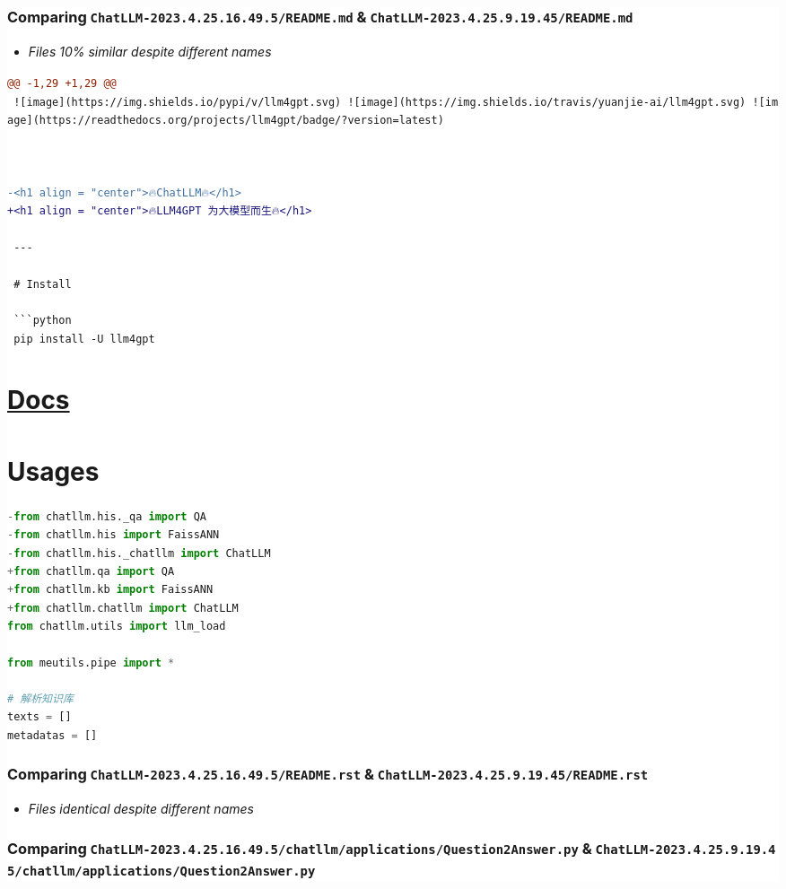 ### Comparing `ChatLLM-2023.4.25.16.49.5/README.md` & `ChatLLM-2023.4.25.9.19.45/README.md`

 * *Files 10% similar despite different names*

```diff
@@ -1,29 +1,29 @@
 ![image](https://img.shields.io/pypi/v/llm4gpt.svg) ![image](https://img.shields.io/travis/yuanjie-ai/llm4gpt.svg) ![image](https://readthedocs.org/projects/llm4gpt/badge/?version=latest)
 
 
 
-<h1 align = "center">🔥ChatLLM🔥</h1>
+<h1 align = "center">🔥LLM4GPT 为大模型而生🔥</h1>
 
 ---
 
 # Install
 
 ```python
 pip install -U llm4gpt
 ```
 
 # [Docs](https://jie-yuan.github.io/llm4gpt/)
 
 # Usages
 
 ```python
-from chatllm.his._qa import QA
-from chatllm.his import FaissANN
-from chatllm.his._chatllm import ChatLLM
+from chatllm.qa import QA
+from chatllm.kb import FaissANN
+from chatllm.chatllm import ChatLLM
 from chatllm.utils import llm_load
 
 from meutils.pipe import *
 
 # 解析知识库
 texts = []
 metadatas = []
```

### Comparing `ChatLLM-2023.4.25.16.49.5/README.rst` & `ChatLLM-2023.4.25.9.19.45/README.rst`

 * *Files identical despite different names*

### Comparing `ChatLLM-2023.4.25.16.49.5/chatllm/applications/Question2Answer.py` & `ChatLLM-2023.4.25.9.19.45/chatllm/applications/Question2Answer.py`
